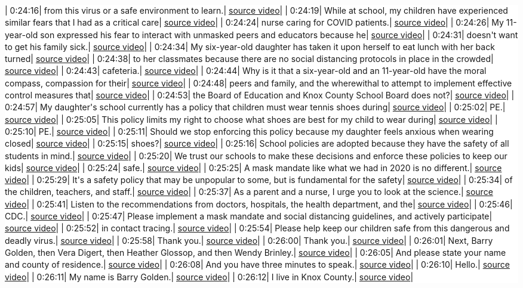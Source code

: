 | 0:24:16| from this virus or a safe environment to learn.| [source video](https://archive.org/details/school-board-ws-4178-210902?start=1456)|
| 0:24:19| While at school, my children have experienced similar fears that I had as a critical care| [source video](https://archive.org/details/school-board-ws-4178-210902?start=1459)|
| 0:24:24| nurse caring for COVID patients.| [source video](https://archive.org/details/school-board-ws-4178-210902?start=1464)|
| 0:24:26| My 11-year-old son expressed his fear to interact with unmasked peers and educators because he| [source video](https://archive.org/details/school-board-ws-4178-210902?start=1466)|
| 0:24:31| doesn't want to get his family sick.| [source video](https://archive.org/details/school-board-ws-4178-210902?start=1471)|
| 0:24:34| My six-year-old daughter has taken it upon herself to eat lunch with her back turned| [source video](https://archive.org/details/school-board-ws-4178-210902?start=1474)|
| 0:24:38| to her classmates because there are no social distancing protocols in place in the crowded| [source video](https://archive.org/details/school-board-ws-4178-210902?start=1478)|
| 0:24:43| cafeteria.| [source video](https://archive.org/details/school-board-ws-4178-210902?start=1483)|
| 0:24:44| Why is it that a six-year-old and an 11-year-old have the moral compass, compassion for their| [source video](https://archive.org/details/school-board-ws-4178-210902?start=1484)|
| 0:24:48| peers and family, and the wherewithal to attempt to implement effective control measures that| [source video](https://archive.org/details/school-board-ws-4178-210902?start=1488)|
| 0:24:53| the Board of Education and Knox County School Board does not?| [source video](https://archive.org/details/school-board-ws-4178-210902?start=1493)|
| 0:24:57| My daughter's school currently has a policy that children must wear tennis shoes during| [source video](https://archive.org/details/school-board-ws-4178-210902?start=1497)|
| 0:25:02| PE.| [source video](https://archive.org/details/school-board-ws-4178-210902?start=1502)|
| 0:25:05| This policy limits my right to choose what shoes are best for my child to wear during| [source video](https://archive.org/details/school-board-ws-4178-210902?start=1505)|
| 0:25:10| PE.| [source video](https://archive.org/details/school-board-ws-4178-210902?start=1510)|
| 0:25:11| Should we stop enforcing this policy because my daughter feels anxious when wearing closed| [source video](https://archive.org/details/school-board-ws-4178-210902?start=1511)|
| 0:25:15| shoes?| [source video](https://archive.org/details/school-board-ws-4178-210902?start=1515)|
| 0:25:16| School policies are adopted because they have the safety of all students in mind.| [source video](https://archive.org/details/school-board-ws-4178-210902?start=1516)|
| 0:25:20| We trust our schools to make these decisions and enforce these policies to keep our kids| [source video](https://archive.org/details/school-board-ws-4178-210902?start=1520)|
| 0:25:24| safe.| [source video](https://archive.org/details/school-board-ws-4178-210902?start=1524)|
| 0:25:25| A mask mandate like what we had in 2020 is no different.| [source video](https://archive.org/details/school-board-ws-4178-210902?start=1525)|
| 0:25:29| It's a safety policy that may be unpopular to some, but is fundamental for the safety| [source video](https://archive.org/details/school-board-ws-4178-210902?start=1529)|
| 0:25:34| of the children, teachers, and staff.| [source video](https://archive.org/details/school-board-ws-4178-210902?start=1534)|
| 0:25:37| As a parent and a nurse, I urge you to look at the science.| [source video](https://archive.org/details/school-board-ws-4178-210902?start=1537)|
| 0:25:41| Listen to the recommendations from doctors, hospitals, the health department, and the| [source video](https://archive.org/details/school-board-ws-4178-210902?start=1541)|
| 0:25:46| CDC.| [source video](https://archive.org/details/school-board-ws-4178-210902?start=1546)|
| 0:25:47| Please implement a mask mandate and social distancing guidelines, and actively participate| [source video](https://archive.org/details/school-board-ws-4178-210902?start=1547)|
| 0:25:52| in contact tracing.| [source video](https://archive.org/details/school-board-ws-4178-210902?start=1552)|
| 0:25:54| Please help keep our children safe from this dangerous and deadly virus.| [source video](https://archive.org/details/school-board-ws-4178-210902?start=1554)|
| 0:25:58| Thank you.| [source video](https://archive.org/details/school-board-ws-4178-210902?start=1558)|
| 0:26:00| Thank you.| [source video](https://archive.org/details/school-board-ws-4178-210902?start=1560)|
| 0:26:01| Next, Barry Golden, then Vera Digert, then Heather Glossop, and then Wendy Brinley.| [source video](https://archive.org/details/school-board-ws-4178-210902?start=1561)|
| 0:26:05| And please state your name and county of residence.| [source video](https://archive.org/details/school-board-ws-4178-210902?start=1565)|
| 0:26:08| And you have three minutes to speak.| [source video](https://archive.org/details/school-board-ws-4178-210902?start=1568)|
| 0:26:10| Hello.| [source video](https://archive.org/details/school-board-ws-4178-210902?start=1570)|
| 0:26:11| My name is Barry Golden.| [source video](https://archive.org/details/school-board-ws-4178-210902?start=1571)|
| 0:26:12| I live in Knox County.| [source video](https://archive.org/details/school-board-ws-4178-210902?start=1572)|